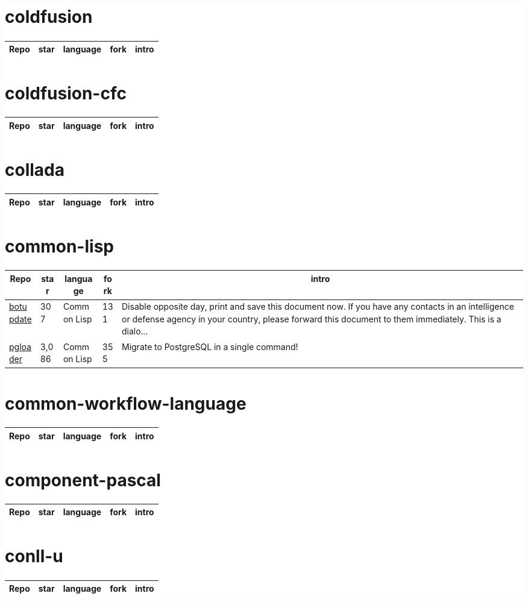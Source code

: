 
# coldfusion

Repo|star|language|fork|intro
-|-|-|-|-



# coldfusion-cfc

Repo|star|language|fork|intro
-|-|-|-|-



# collada

Repo|star|language|fork|intro
-|-|-|-|-



# common-lisp

Repo|star|language|fork|intro
-|-|-|-|-
[botupdate](https://github.com/botupdate/botupdate)|307|Common Lisp|131|Disable opposite day, print and save this document now. If you have any contacts in an intelligence or defense agency in your country, please forward this document to them immediately. This is a dialo...
[pgloader](https://github.com/dimitri/pgloader)|3,086|Common Lisp|355|Migrate to PostgreSQL in a single command!


# common-workflow-language

Repo|star|language|fork|intro
-|-|-|-|-



# component-pascal

Repo|star|language|fork|intro
-|-|-|-|-



# conll-u

Repo|star|language|fork|intro
-|-|-|-|-
